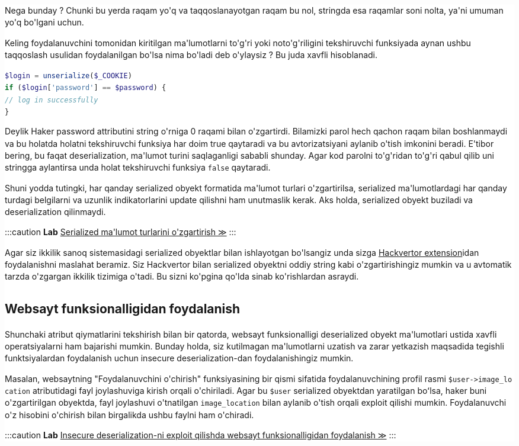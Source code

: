 Nega bunday ? Chunki bu yerda raqam yo'q va taqqoslanayotgan raqam bu nol, stringda esa raqamlar soni nolta, ya'ni umuman yo'q bo'lgani uchun.

Keling foydalanuvchini tomonidan kiritilgan ma'lumotlarni to'g'ri yoki noto'g'riligini tekshiruvchi funksiyada aynan ushbu taqqoslash usulidan foydalanilgan bo'lsa nima bo'ladi deb o'ylaysiz ? Bu juda xavfli hisoblanadi.

```php
$login = unserialize($_COOKIE)
if ($login['password'] == $password) {
// log in successfully
}
```

Deylik Haker password attributini string o'rniga 0 raqami bilan o'zgartirdi. Bilamizki parol hech qachon raqam bilan boshlanmaydi va bu holatda holatni tekshiruvchi funksiya har doim true qaytaradi va bu avtorizatsiyani aylanib o'tish imkonini beradi. E'tibor bering, bu faqat deserialization, ma'lumot turini saqlaganligi sababli shunday. Agar kod parolni to'g'ridan to'g'ri qabul qilib uni stringga aylantirsa unda holat tekshiruvchi funksiya `false` qaytaradi.

Shuni yodda tutingki, har qanday serialized obyekt formatida ma'lumot turlari o'zgartirilsa, serialized ma'lumotlardagi har qanday turdagi belgilarni va uzunlik indikatorlarini update qilishni ham unutmaslik kerak. Aks holda, serialized obyekt buziladi va deserialization qilinmaydi.

:::caution **Lab**
 [Serialized ma'lumot turlarini o'zgartirish ≫](https://portswigger.net/web-security/deserialization/exploiting/lab-deserialization-modifying-serialized-data-types)
:::

Agar siz ikkilik sanoq sistemasidagi serialized obyektlar bilan ishlayotgan bo'lsangiz unda sizga [Hackvertor extension](https://portswigger.net/bappstore/65033cbd2c344fbabe57ac060b5dd100)idan foydalanishni maslahat beramiz. Siz Hackvertor bilan serialized obyektni oddiy string kabi o'zgartirishingiz mumkin va u avtomatik tarzda o'zgargan ikkilik tizimiga o'tadi. Bu sizni ko'pgina qo'lda sinab ko'rishlardan asraydi.

## Websayt funksionalligidan foydalanish <a href="#websayt-funksionalligidan-foydalanish" id="websayt-funksionalligidan-foydalanish"></a>

Shunchaki atribut qiymatlarini tekshirish bilan bir qatorda, websayt funksionalligi deserialized obyekt ma'lumotlari ustida xavfli operatsiyalarni ham bajarishi mumkin. Bunday holda, siz kutilmagan ma'lumotlarni uzatish va zarar yetkazish maqsadida tegishli funktsiyalardan foydalanish uchun insecure deserialization-dan foydalanishingiz mumkin.

Masalan, websaytning "Foydalanuvchini o'chirish" funksiyasining bir qismi sifatida foydalanuvchining profil rasmi `$user->image_location` atributidagi fayl joylashuviga kirish orqali o'chiriladi. Agar bu `$user` serialized obyektdan yaratilgan boʻlsa, haker buni o'zgartirilgan obyektda, fayl joylashuvi o'tnatilgan `image_location` bilan aylanib o'tish orqali exploit qilishi mumkin. Foydalanuvchi o'z hisobini o'chirish bilan birgalikda ushbu faylni ham o'chiradi.

:::caution **Lab**
 [Insecure deserialization-ni exploit qilishda websayt funksionalligidan foydalanish ≫](https://portswigger.net/web-security/deserialization/exploiting/lab-deserialization-using-application-functionality-to-exploit-insecure-deserialization)
:::
